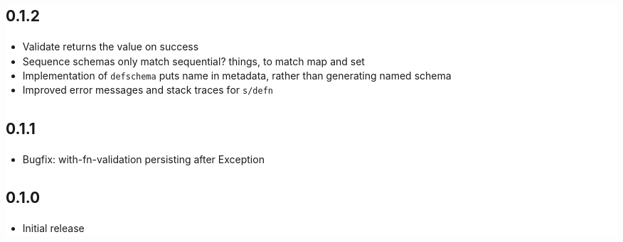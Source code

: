 ## 0.1.2
 * Validate returns the value on success
 * Sequence schemas only match sequential? things, to match map and set
 * Implementation of `defschema` puts name in metadata, rather than generating named schema
 * Improved error messages and stack traces for `s/defn`

## 0.1.1
 * Bugfix: with-fn-validation persisting after Exception

## 0.1.0
 * Initial release
